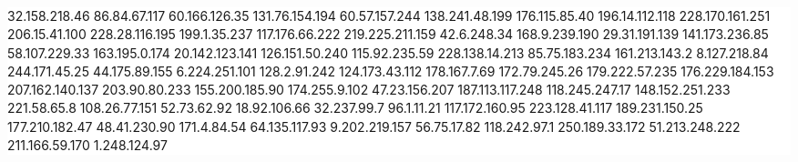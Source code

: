 32.158.218.46
86.84.67.117
60.166.126.35
131.76.154.194
60.57.157.244
138.241.48.199
176.115.85.40
196.14.112.118
228.170.161.251
206.15.41.100
228.28.116.195
199.1.35.237
117.176.66.222
219.225.211.159
42.6.248.34
168.9.239.190
29.31.191.139
141.173.236.85
58.107.229.33
163.195.0.174
20.142.123.141
126.151.50.240
115.92.235.59
228.138.14.213
85.75.183.234
161.213.143.2
8.127.218.84
244.171.45.25
44.175.89.155
6.224.251.101
128.2.91.242
124.173.43.112
178.167.7.69
172.79.245.26
179.222.57.235
176.229.184.153
207.162.140.137
203.90.80.233
155.200.185.90
174.255.9.102
47.23.156.207
187.113.117.248
118.245.247.17
148.152.251.233
221.58.65.8
108.26.77.151
52.73.62.92
18.92.106.66
32.237.99.7
96.1.11.21
117.172.160.95
223.128.41.117
189.231.150.25
177.210.182.47
48.41.230.90
171.4.84.54
64.135.117.93
9.202.219.157
56.75.17.82
118.242.97.1
250.189.33.172
51.213.248.222
211.166.59.170
1.248.124.97